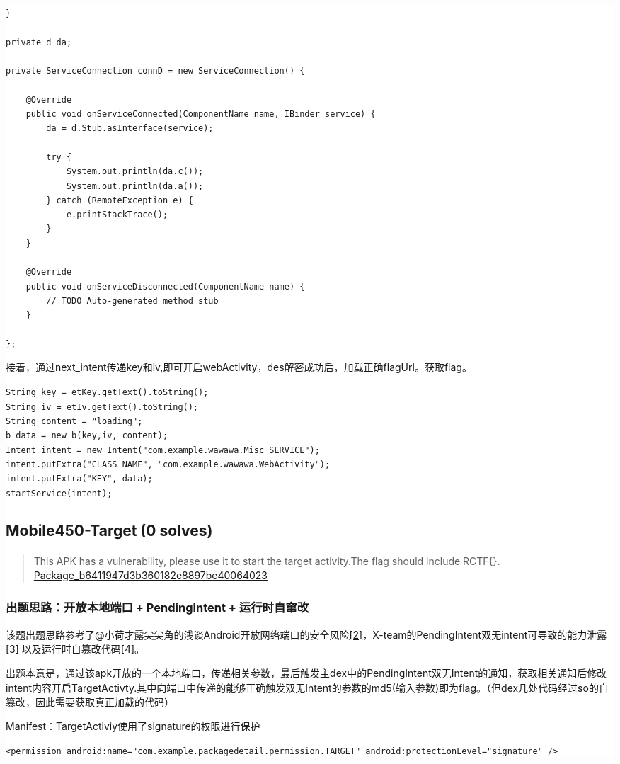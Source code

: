 	}

	private d da;

	private ServiceConnection connD = new ServiceConnection() {
		
		@Override
		public void onServiceConnected(ComponentName name, IBinder service) {
			da = d.Stub.asInterface(service);

			try {
				System.out.println(da.c());
				System.out.println(da.a());
			} catch (RemoteException e) {
				e.printStackTrace();
			}
		}

		@Override
		public void onServiceDisconnected(ComponentName name) {
			// TODO Auto-generated method stub
		}
	
	};

接着，通过next_intent传递key和iv,即可开启webActivity，des解密成功后，加载正确flagUrl。获取flag。
	
	String key = etKey.getText().toString();
	String iv = etIv.getText().toString();
	String content = "loading";
	b data = new b(key,iv, content);
	Intent intent = new Intent("com.example.wawawa.Misc_SERVICE");
	intent.putExtra("CLASS_NAME", "com.example.wawawa.WebActivity");
	intent.putExtra("KEY", data);
	startService(intent);

## Mobile450-Target (0 solves)

> This APK has a vulnerability, please use it to start the target activity.The flag should include RCTF{}.
> [Package_b6411947d3b360182e8897be40064023](https://github.com/Xbalien/RCTF2015-MOBILE/blob/master/Target/Package_b6411947d3b360182e8897be40064023)

### 出题思路：开放本地端口 + PendingIntent + 运行时自窜改

该题出题思路参考了@小荷才露尖尖角的浅谈Android开放网络端口的安全风险[[2]](http://drops.wooyun.org/mobile/6973)，X-team的PendingIntent双无intent可导致的能力泄露[[3]](http://xteam.baidu.com/?p=77) 以及运行时自篡改代码[[4]](http://blog.csdn.net/freshui/article/details/13620647)。

出题本意是，通过该apk开放的一个本地端口，传递相关参数，最后触发主dex中的PendingIntent双无Intent的通知，获取相关通知后修改intent内容开启TargetActivty.其中向端口中传递的能够正确触发双无Intent的参数的md5(输入参数)即为flag。（但dex几处代码经过so的自篡改，因此需要获取真正加载的代码）

Manifest：TargetActiviy使用了signature的权限进行保护
	
	<permission android:name="com.example.packagedetail.permission.TARGET" android:protectionLevel="signature" />
